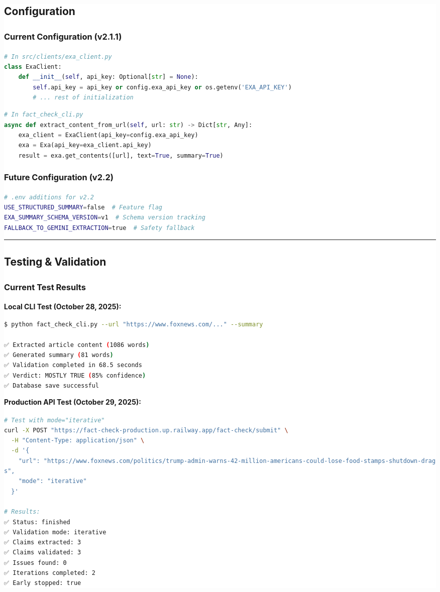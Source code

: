 
## Configuration

### Current Configuration (v2.1.1)

```python
# In src/clients/exa_client.py
class ExaClient:
    def __init__(self, api_key: Optional[str] = None):
        self.api_key = api_key or config.exa_api_key or os.getenv('EXA_API_KEY')
        # ... rest of initialization
```

```python
# In fact_check_cli.py
async def extract_content_from_url(self, url: str) -> Dict[str, Any]:
    exa_client = ExaClient(api_key=config.exa_api_key)
    exa = Exa(api_key=exa_client.api_key)
    result = exa.get_contents([url], text=True, summary=True)
```

### Future Configuration (v2.2)

```bash
# .env additions for v2.2
USE_STRUCTURED_SUMMARY=false  # Feature flag
EXA_SUMMARY_SCHEMA_VERSION=v1  # Schema version tracking
FALLBACK_TO_GEMINI_EXTRACTION=true  # Safety fallback
```

---

## Testing & Validation

### Current Test Results

**Local CLI Test (October 28, 2025):**
```bash
$ python fact_check_cli.py --url "https://www.foxnews.com/..." --summary

✅ Extracted article content (1086 words)
✅ Generated summary (81 words)
✅ Validation completed in 68.5 seconds
✅ Verdict: MOSTLY TRUE (85% confidence)
✅ Database save successful
```

**Production API Test (October 29, 2025):**
```bash
# Test with mode="iterative"
curl -X POST "https://fact-check-production.up.railway.app/fact-check/submit" \
  -H "Content-Type: application/json" \
  -d '{
    "url": "https://www.foxnews.com/politics/trump-admin-warns-42-million-americans-could-lose-food-stamps-shutdown-drags",
    "mode": "iterative"
  }'

# Results:
✅ Status: finished
✅ Validation mode: iterative
✅ Claims extracted: 3
✅ Claims validated: 3
✅ Issues found: 0
✅ Iterations completed: 2
✅ Early stopped: true
```